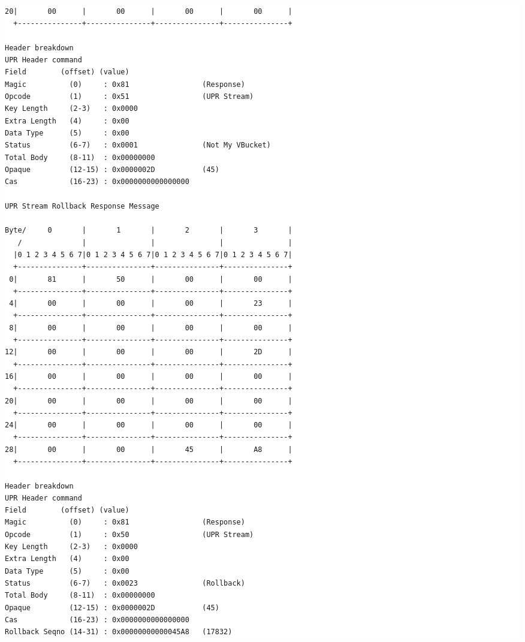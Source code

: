     20|       00      |       00      |       00      |       00      |
      +---------------+---------------+---------------+---------------+

    Header breakdown
    UPR Header command
    Field        (offset) (value)
    Magic          (0)     : 0x81                 (Response)
	Opcode         (1)     : 0x51                 (UPR Stream)
    Key Length     (2-3)   : 0x0000
    Extra Length   (4)     : 0x00
    Data Type      (5)     : 0x00
    Status         (6-7)   : 0x0001               (Not My VBucket)
    Total Body     (8-11)  : 0x00000000
    Opaque         (12-15) : 0x0000002D           (45)
    Cas            (16-23) : 0x0000000000000000

    UPR Stream Rollback Response Message

	Byte/     0       |       1       |       2       |       3       |
       /              |               |               |               |
      |0 1 2 3 4 5 6 7|0 1 2 3 4 5 6 7|0 1 2 3 4 5 6 7|0 1 2 3 4 5 6 7|
      +---------------+---------------+---------------+---------------+
     0|       81      |       50      |       00      |       00      |
      +---------------+---------------+---------------+---------------+
     4|       00      |       00      |       00      |       23      |
      +---------------+---------------+---------------+---------------+
     8|       00      |       00      |       00      |       00      |
      +---------------+---------------+---------------+---------------+
    12|       00      |       00      |       00      |       2D      |
      +---------------+---------------+---------------+---------------+
    16|       00      |       00      |       00      |       00      |
      +---------------+---------------+---------------+---------------+
    20|       00      |       00      |       00      |       00      |
      +---------------+---------------+---------------+---------------+
    24|       00      |       00      |       00      |       00      |
      +---------------+---------------+---------------+---------------+
    28|       00      |       00      |       45      |       A8      |
      +---------------+---------------+---------------+---------------+

    Header breakdown
    UPR Header command
    Field        (offset) (value)
    Magic          (0)     : 0x81                 (Response)
	Opcode         (1)     : 0x50                 (UPR Stream)
    Key Length     (2-3)   : 0x0000
    Extra Length   (4)     : 0x00
    Data Type      (5)     : 0x00
    Status         (6-7)   : 0x0023               (Rollback)
    Total Body     (8-11)  : 0x00000000
    Opaque         (12-15) : 0x0000002D           (45)
    Cas            (16-23) : 0x0000000000000000
    Rollback Seqno (14-31) : 0x00000000000045A8   (17832)
